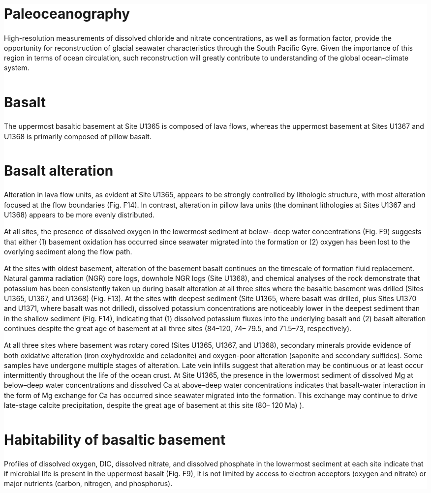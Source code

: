 # Paleoceanography  

High-resolution measurements of dissolved chloride and nitrate concentrations, as well as formation factor, provide the opportunity for reconstruction of glacial seawater characteristics through the South Pacific Gyre. Given the importance of this region in terms of ocean circulation, such reconstruction will greatly contribute to understanding of the global ocean-climate system.  

# Basalt  

The uppermost basaltic basement at Site U1365 is composed of lava flows, whereas the uppermost basement at Sites U1367 and U1368 is primarily composed of pillow basalt.  

# Basalt alteration  

Alteration in lava flow units, as evident at Site U1365, appears to be strongly controlled by lithologic structure, with most alteration focused at the flow boundaries (Fig. F14). In contrast, alteration in pillow lava units (the dominant lithologies at Sites U1367 and U1368) appears to be more evenly distributed.  

At all sites, the presence of dissolved oxygen in the lowermost sediment at below– deep water concentrations (Fig. F9) suggests that either (1) basement oxidation has occurred since seawater migrated into the formation or (2) oxygen has been lost to the overlying sediment along the flow path.  

At the sites with oldest basement, alteration of the basement basalt continues on the timescale of formation fluid replacement. Natural gamma radiation (NGR) core logs, downhole NGR logs (Site U1368), and chemical analyses of the rock demonstrate that potassium has been consistently taken up during basalt alteration at all three sites where the basaltic basement was drilled (Sites U1365, U1367, and U1368) (Fig. F13). At the sites with deepest sediment (Site U1365, where basalt was drilled, plus Sites U1370 and U1371, where basalt was not drilled), dissolved potassium concentrations are noticeably lower in the deepest sediment than in the shallow sediment (Fig. F14), indicating that (1) dissolved potassium fluxes into the underlying basalt and (2) basalt alteration continues despite the great age of basement at all three sites (84–120, 74– 79.5, and 71.5–73, respectively).  

At all three sites where basement was rotary cored (Sites U1365, U1367, and U1368), secondary minerals provide evidence of both oxidative alteration (iron oxyhydroxide and celadonite) and oxygen-poor alteration (saponite and secondary sulfides). Some samples have undergone multiple stages of alteration. Late vein infills suggest that alteration may be continuous or at least occur intermittently throughout the life of the ocean crust. At Site U1365, the presence in the lowermost sediment of dissolved Mg at below–deep water concentrations and dissolved Ca at above–deep water concentrations indicates that basalt-water interaction in the form of Mg exchange for Ca has occurred since seawater migrated into the formation. This exchange may continue to drive late-stage calcite precipitation, despite the great age of basement at this site (80– $120\;\mathrm{Ma})$ ).  

# Habitability of basaltic basement  

Profiles of dissolved oxygen, DIC, dissolved nitrate, and dissolved phosphate in the lowermost sediment at each site indicate that if microbial life is present in the uppermost basalt (Fig. F9), it is not limited by access to electron acceptors (oxygen and nitrate) or major nutrients (carbon, nitrogen, and phosphorus).  
